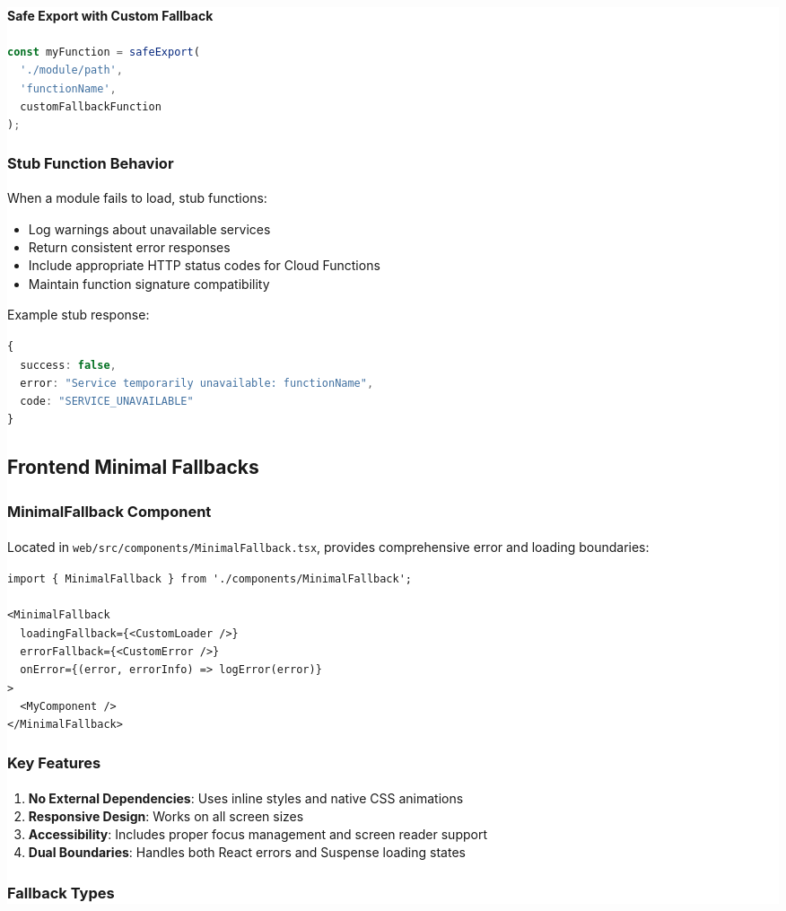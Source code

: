 #### Safe Export with Custom Fallback
```typescript
const myFunction = safeExport(
  './module/path',
  'functionName',
  customFallbackFunction
);
```

### Stub Function Behavior

When a module fails to load, stub functions:
- Log warnings about unavailable services
- Return consistent error responses
- Include appropriate HTTP status codes for Cloud Functions
- Maintain function signature compatibility

Example stub response:
```typescript
{
  success: false,
  error: "Service temporarily unavailable: functionName",
  code: "SERVICE_UNAVAILABLE"
}
```

## Frontend Minimal Fallbacks

### MinimalFallback Component

Located in `web/src/components/MinimalFallback.tsx`, provides comprehensive error and loading boundaries:

```tsx
import { MinimalFallback } from './components/MinimalFallback';

<MinimalFallback
  loadingFallback={<CustomLoader />}
  errorFallback={<CustomError />}
  onError={(error, errorInfo) => logError(error)}
>
  <MyComponent />
</MinimalFallback>
```

### Key Features

1. **No External Dependencies**: Uses inline styles and native CSS animations
2. **Responsive Design**: Works on all screen sizes
3. **Accessibility**: Includes proper focus management and screen reader support
4. **Dual Boundaries**: Handles both React errors and Suspense loading states

### Fallback Types
